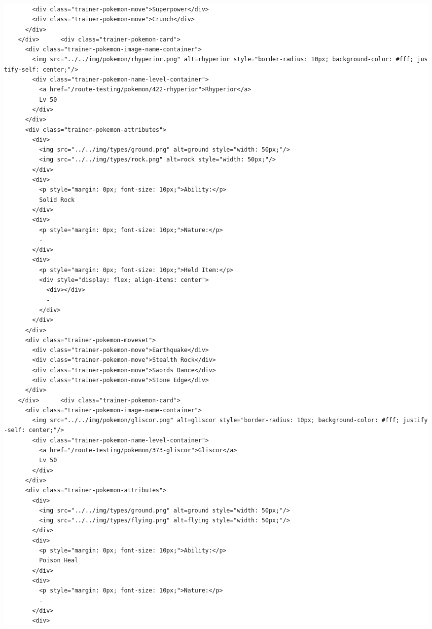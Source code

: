 		    <div class="trainer-pokemon-move">Superpower</div>
		    <div class="trainer-pokemon-move">Crunch</div>
		  </div>
		</div>		<div class="trainer-pokemon-card">
		  <div class="trainer-pokemon-image-name-container">
		    <img src="../../img/pokemon/rhyperior.png" alt=rhyperior style="border-radius: 10px; background-color: #fff; justify-self: center;"/>
		    <div class="trainer-pokemon-name-level-container">
		      <a href="/route-testing/pokemon/422-rhyperior">Rhyperior</a>
		      Lv 50
		    </div>
		  </div>
		  <div class="trainer-pokemon-attributes">
		    <div>
		      <img src="../../img/types/ground.png" alt=ground style="width: 50px;"/>
		      <img src="../../img/types/rock.png" alt=rock style="width: 50px;"/>
		    </div>
		    <div>
		      <p style="margin: 0px; font-size: 10px;">Ability:</p>
		      Solid Rock
		    </div>
		    <div>
		      <p style="margin: 0px; font-size: 10px;">Nature:</p>
		      -
		    </div>
		    <div>
		      <p style="margin: 0px; font-size: 10px;">Held Item:</p>
		      <div style="display: flex; align-items: center">
		        <div></div>
		        -
		      </div>
		    </div>
		  </div>
		  <div class="trainer-pokemon-moveset">
		    <div class="trainer-pokemon-move">Earthquake</div>
		    <div class="trainer-pokemon-move">Stealth Rock</div>
		    <div class="trainer-pokemon-move">Swords Dance</div>
		    <div class="trainer-pokemon-move">Stone Edge</div>
		  </div>
		</div>		<div class="trainer-pokemon-card">
		  <div class="trainer-pokemon-image-name-container">
		    <img src="../../img/pokemon/gliscor.png" alt=gliscor style="border-radius: 10px; background-color: #fff; justify-self: center;"/>
		    <div class="trainer-pokemon-name-level-container">
		      <a href="/route-testing/pokemon/373-gliscor">Gliscor</a>
		      Lv 50
		    </div>
		  </div>
		  <div class="trainer-pokemon-attributes">
		    <div>
		      <img src="../../img/types/ground.png" alt=ground style="width: 50px;"/>
		      <img src="../../img/types/flying.png" alt=flying style="width: 50px;"/>
		    </div>
		    <div>
		      <p style="margin: 0px; font-size: 10px;">Ability:</p>
		      Poison Heal
		    </div>
		    <div>
		      <p style="margin: 0px; font-size: 10px;">Nature:</p>
		      -
		    </div>
		    <div>